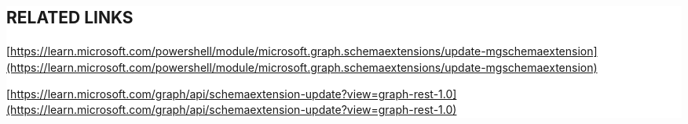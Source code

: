 ## RELATED LINKS

[https://learn.microsoft.com/powershell/module/microsoft.graph.schemaextensions/update-mgschemaextension](https://learn.microsoft.com/powershell/module/microsoft.graph.schemaextensions/update-mgschemaextension)

[https://learn.microsoft.com/graph/api/schemaextension-update?view=graph-rest-1.0](https://learn.microsoft.com/graph/api/schemaextension-update?view=graph-rest-1.0)























